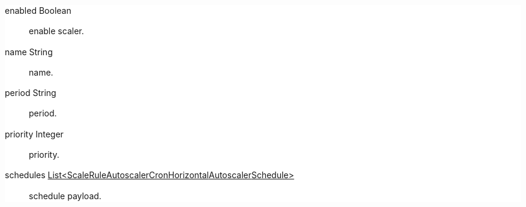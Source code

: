 <div>
<pulumi-choosable type="language" values="java">
<dl class="resources-properties"><dt class="property-required"
            title="Required">
        <span id="enabled_java">
<a data-swiftype-name="resource-property" data-swiftype-type="text" href="#enabled_java" style="color: inherit; text-decoration: inherit;">enabled</a>
</span>
        <span class="property-indicator"></span>
        <span class="property-type">Boolean</span>
    </dt>
    <dd><p>enable scaler.</p>
</dd><dt class="property-required"
            title="Required">
        <span id="name_java">
<a data-swiftype-name="resource-property" data-swiftype-type="text" href="#name_java" style="color: inherit; text-decoration: inherit;">name</a>
</span>
        <span class="property-indicator"></span>
        <span class="property-type">String</span>
    </dt>
    <dd><p>name.</p>
</dd><dt class="property-required"
            title="Required">
        <span id="period_java">
<a data-swiftype-name="resource-property" data-swiftype-type="text" href="#period_java" style="color: inherit; text-decoration: inherit;">period</a>
</span>
        <span class="property-indicator"></span>
        <span class="property-type">String</span>
    </dt>
    <dd><p>period.</p>
</dd><dt class="property-required"
            title="Required">
        <span id="priority_java">
<a data-swiftype-name="resource-property" data-swiftype-type="text" href="#priority_java" style="color: inherit; text-decoration: inherit;">priority</a>
</span>
        <span class="property-indicator"></span>
        <span class="property-type">Integer</span>
    </dt>
    <dd><p>priority.</p>
</dd><dt class="property-required"
            title="Required">
        <span id="schedules_java">
<a data-swiftype-name="resource-property" data-swiftype-type="text" href="#schedules_java" style="color: inherit; text-decoration: inherit;">schedules</a>
</span>
        <span class="property-indicator"></span>
        <span class="property-type"><a href="#scaleruleautoscalercronhorizontalautoscalerschedule">List&lt;Scale<wbr>Rule<wbr>Autoscaler<wbr>Cron<wbr>Horizontal<wbr>Autoscaler<wbr>Schedule&gt;</a></span>
    </dt>
    <dd><p>schedule payload.</p>
</dd></dl>
</pulumi-choosable>
</div>
